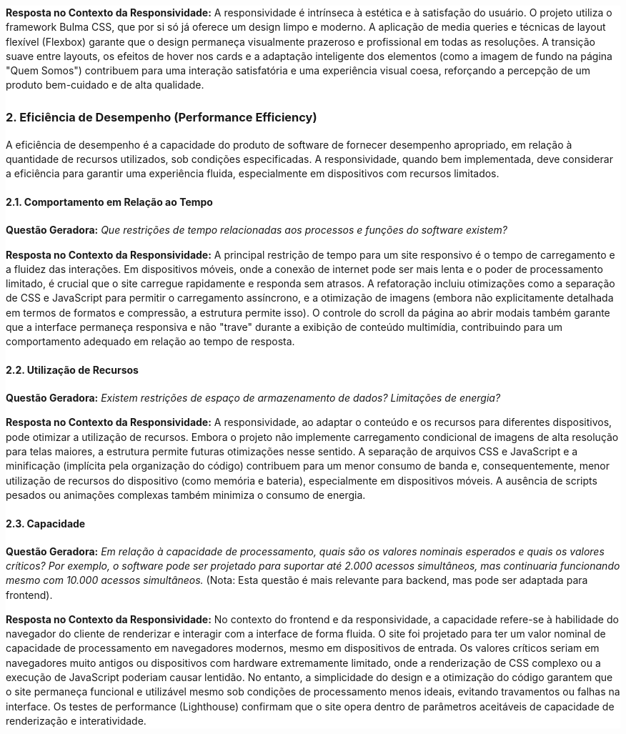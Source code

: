 **Resposta no Contexto da Responsividade:** A responsividade é intrínseca à estética e à satisfação do usuário. O projeto utiliza o framework Bulma CSS, que por si só já oferece um design limpo e moderno. A aplicação de media queries e técnicas de layout flexível (Flexbox) garante que o design permaneça visualmente prazeroso e profissional em todas as resoluções. A transição suave entre layouts, os efeitos de hover nos cards e a adaptação inteligente dos elementos (como a imagem de fundo na página "Quem Somos") contribuem para uma interação satisfatória e uma experiência visual coesa, reforçando a percepção de um produto bem-cuidado e de alta qualidade.

### 2. Eficiência de Desempenho (Performance Efficiency)

A eficiência de desempenho é a capacidade do produto de software de fornecer desempenho apropriado, em relação à quantidade de recursos utilizados, sob condições especificadas. A responsividade, quando bem implementada, deve considerar a eficiência para garantir uma experiência fluida, especialmente em dispositivos com recursos limitados.

#### 2.1. Comportamento em Relação ao Tempo

**Questão Geradora:** *Que restrições de tempo relacionadas aos processos e funções do software existem?*

**Resposta no Contexto da Responsividade:** A principal restrição de tempo para um site responsivo é o tempo de carregamento e a fluidez das interações. Em dispositivos móveis, onde a conexão de internet pode ser mais lenta e o poder de processamento limitado, é crucial que o site carregue rapidamente e responda sem atrasos. A refatoração incluiu otimizações como a separação de CSS e JavaScript para permitir o carregamento assíncrono, e a otimização de imagens (embora não explicitamente detalhada em termos de formatos e compressão, a estrutura permite isso). O controle do scroll da página ao abrir modais também garante que a interface permaneça responsiva e não "trave" durante a exibição de conteúdo multimídia, contribuindo para um comportamento adequado em relação ao tempo de resposta.

#### 2.2. Utilização de Recursos

**Questão Geradora:** *Existem restrições de espaço de armazenamento de dados? Limitações de energia?*

**Resposta no Contexto da Responsividade:** A responsividade, ao adaptar o conteúdo e os recursos para diferentes dispositivos, pode otimizar a utilização de recursos. Embora o projeto não implemente carregamento condicional de imagens de alta resolução para telas maiores, a estrutura permite futuras otimizações nesse sentido. A separação de arquivos CSS e JavaScript e a minificação (implícita pela organização do código) contribuem para um menor consumo de banda e, consequentemente, menor utilização de recursos do dispositivo (como memória e bateria), especialmente em dispositivos móveis. A ausência de scripts pesados ou animações complexas também minimiza o consumo de energia.

#### 2.3. Capacidade

**Questão Geradora:** *Em relação à capacidade de processamento, quais são os valores nominais esperados e quais os valores críticos? Por exemplo, o software pode ser projetado para suportar até 2.000 acessos simultâneos, mas continuaria funcionando mesmo com 10.000 acessos simultâneos.* (Nota: Esta questão é mais relevante para backend, mas pode ser adaptada para frontend).

**Resposta no Contexto da Responsividade:** No contexto do frontend e da responsividade, a capacidade refere-se à habilidade do navegador do cliente de renderizar e interagir com a interface de forma fluida. O site foi projetado para ter um valor nominal de capacidade de processamento em navegadores modernos, mesmo em dispositivos de entrada. Os valores críticos seriam em navegadores muito antigos ou dispositivos com hardware extremamente limitado, onde a renderização de CSS complexo ou a execução de JavaScript poderiam causar lentidão. No entanto, a simplicidade do design e a otimização do código garantem que o site permaneça funcional e utilizável mesmo sob condições de processamento menos ideais, evitando travamentos ou falhas na interface. Os testes de performance (Lighthouse) confirmam que o site opera dentro de parâmetros aceitáveis de capacidade de renderização e interatividade.
